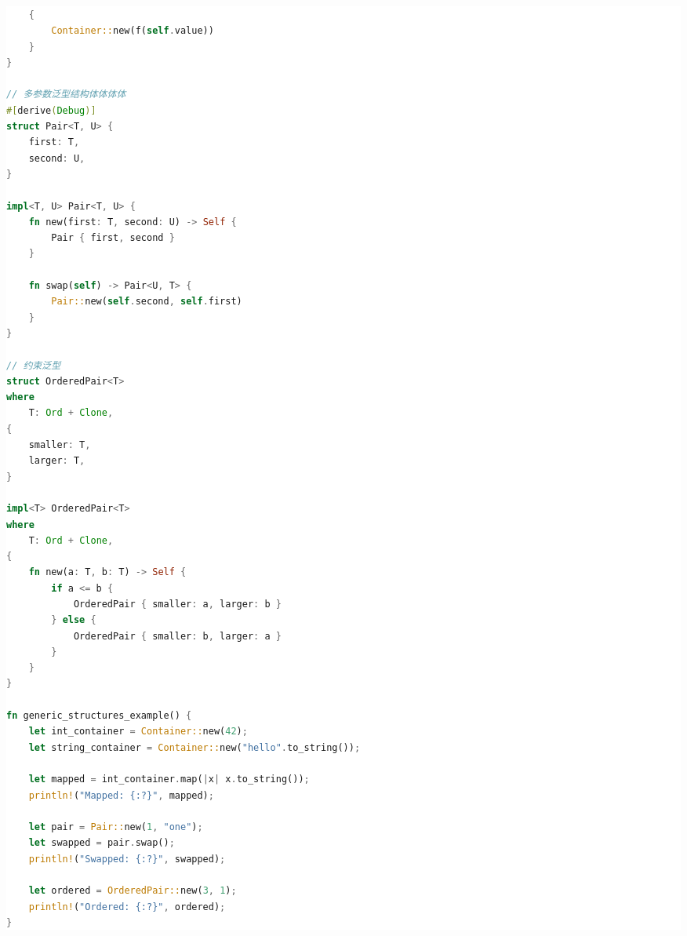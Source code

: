 ```rust
    {
        Container::new(f(self.value))
    }
}

// 多参数泛型结构体体体体
#[derive(Debug)]
struct Pair<T, U> {
    first: T,
    second: U,
}

impl<T, U> Pair<T, U> {
    fn new(first: T, second: U) -> Self {
        Pair { first, second }
    }
    
    fn swap(self) -> Pair<U, T> {
        Pair::new(self.second, self.first)
    }
}

// 约束泛型
struct OrderedPair<T>
where
    T: Ord + Clone,
{
    smaller: T,
    larger: T,
}

impl<T> OrderedPair<T>
where
    T: Ord + Clone,
{
    fn new(a: T, b: T) -> Self {
        if a <= b {
            OrderedPair { smaller: a, larger: b }
        } else {
            OrderedPair { smaller: b, larger: a }
        }
    }
}

fn generic_structures_example() {
    let int_container = Container::new(42);
    let string_container = Container::new("hello".to_string());
    
    let mapped = int_container.map(|x| x.to_string());
    println!("Mapped: {:?}", mapped);
    
    let pair = Pair::new(1, "one");
    let swapped = pair.swap();
    println!("Swapped: {:?}", swapped);
    
    let ordered = OrderedPair::new(3, 1);
    println!("Ordered: {:?}", ordered);
}
```
